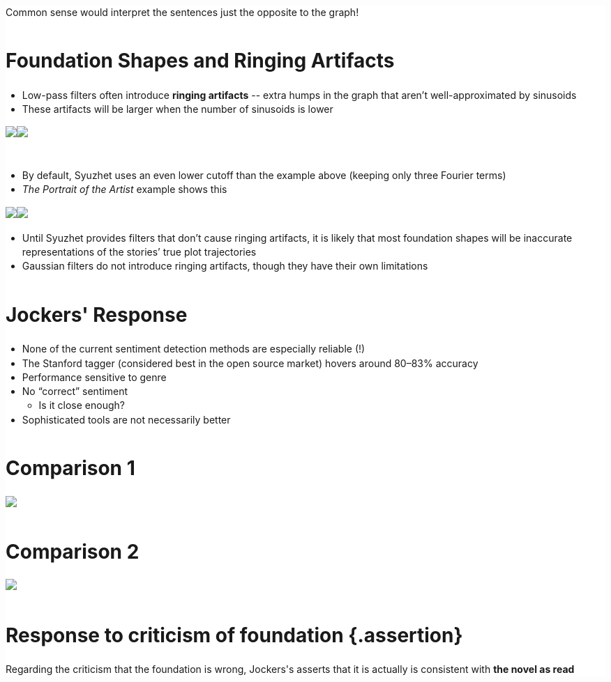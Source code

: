 Common sense would interpret the sentences just the opposite to the graph!

# Foundation Shapes and Ringing Artifacts

- Low-pass filters often introduce **ringing artifacts** -- extra humps in the graph that aren’t well-approximated by sinusoids 
- These artifacts will be larger when the number of sinusoids is lower

<img src="https://annieswafford.files.wordpress.com/2015/03/original_signal.jpg?w=300&h=300" style="float:left;" />

![](https://annieswafford.files.wordpress.com/2015/03/low_pass_5.jpg?w=300&h=300)

#

- By default, Syuzhet uses an even lower cutoff than the example above (keeping only three Fourier terms)
- *The Portrait of the Artist* example shows this

<img src="https://annieswafford.files.wordpress.com/2015/03/noisy.png?w=300&h=214" style="float:left;" />

<img src="https://annieswafford.files.wordpress.com/2015/03/foundation.png?w=300&h=214" />

- Until Syuzhet provides filters that don’t cause ringing artifacts, it is likely that most foundation shapes will be inaccurate representations of the stories’ true plot trajectories
-  Gaussian filters do not introduce ringing artifacts, though they have their own limitations 

# Jockers' Response

-  None of the current sentiment detection methods are especially reliable (!) 
  - The Stanford tagger (considered best in the open source market) hovers around 80–83% accuracy
  - Performance sensitive to genre
- No “correct” sentiment
  - Is it close enough?
- Sophisticated tools are not necessarily better

# Comparison 1

![](http://www.matthewjockers.net/wp-content/uploads/2015/03/percent_based.png)

# Comparison 2

![](http://www.matthewjockers.net/wp-content/uploads/2015/03/four_methods.png)

#  Response to criticism of foundation {.assertion}

 Regarding the criticism that the foundation is wrong, Jockers's asserts that it is actually is consistent with **the novel as read**
